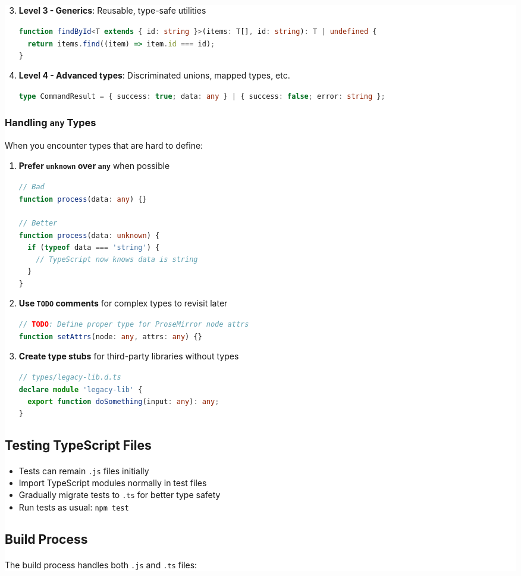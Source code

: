 3. **Level 3 - Generics**: Reusable, type-safe utilities

   ```typescript
   function findById<T extends { id: string }>(items: T[], id: string): T | undefined {
     return items.find((item) => item.id === id);
   }
   ```

4. **Level 4 - Advanced types**: Discriminated unions, mapped types, etc.
   ```typescript
   type CommandResult = { success: true; data: any } | { success: false; error: string };
   ```

### Handling `any` Types

When you encounter types that are hard to define:

1. **Prefer `unknown` over `any`** when possible

   ```typescript
   // Bad
   function process(data: any) {}

   // Better
   function process(data: unknown) {
     if (typeof data === 'string') {
       // TypeScript now knows data is string
     }
   }
   ```

2. **Use `TODO` comments** for complex types to revisit later

   ```typescript
   // TODO: Define proper type for ProseMirror node attrs
   function setAttrs(node: any, attrs: any) {}
   ```

3. **Create type stubs** for third-party libraries without types
   ```typescript
   // types/legacy-lib.d.ts
   declare module 'legacy-lib' {
     export function doSomething(input: any): any;
   }
   ```

## Testing TypeScript Files

- Tests can remain `.js` files initially
- Import TypeScript modules normally in test files
- Gradually migrate tests to `.ts` for better type safety
- Run tests as usual: `npm test`

## Build Process

The build process handles both `.js` and `.ts` files:
